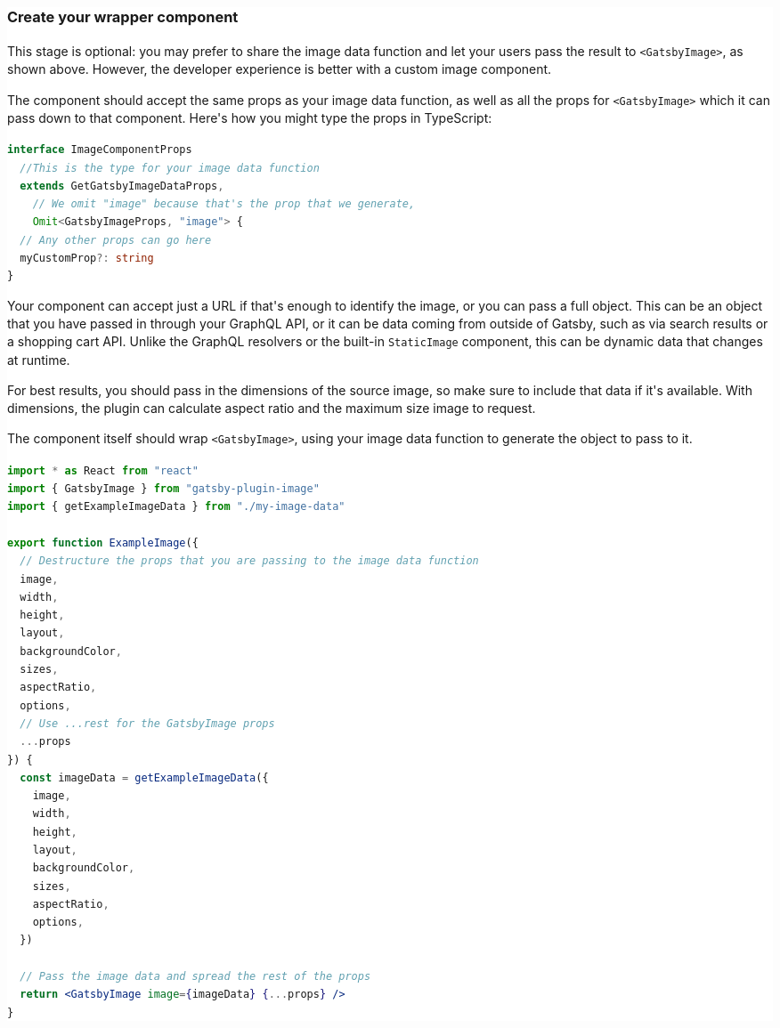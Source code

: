 ### Create your wrapper component

This stage is optional: you may prefer to share the image data function and let your users pass the result to `<GatsbyImage>`, as shown above. However, the developer experience is better with a custom image component.

The component should accept the same props as your image data function, as well as all the props for `<GatsbyImage>` which it can pass down to that component. Here's how you might type the props in TypeScript:

```typescript
interface ImageComponentProps
  //This is the type for your image data function
  extends GetGatsbyImageDataProps,
    // We omit "image" because that's the prop that we generate,
    Omit<GatsbyImageProps, "image"> {
  // Any other props can go here
  myCustomProp?: string
}
```

Your component can accept just a URL if that's enough to identify the image, or you can pass a full object. This can be an object that you have passed in through your GraphQL API, or it can be data coming from outside of Gatsby, such as via search results or a shopping cart API. Unlike the GraphQL resolvers or the built-in `StaticImage` component, this can be dynamic data that changes at runtime.

For best results, you should pass in the dimensions of the source image, so make sure to include that data if it's available. With dimensions, the plugin can calculate aspect ratio and the maximum size image to request.

The component itself should wrap `<GatsbyImage>`, using your image data function to generate the object to pass to it.

```jsx
import * as React from "react"
import { GatsbyImage } from "gatsby-plugin-image"
import { getExampleImageData } from "./my-image-data"

export function ExampleImage({
  // Destructure the props that you are passing to the image data function
  image,
  width,
  height,
  layout,
  backgroundColor,
  sizes,
  aspectRatio,
  options,
  // Use ...rest for the GatsbyImage props
  ...props
}) {
  const imageData = getExampleImageData({
    image,
    width,
    height,
    layout,
    backgroundColor,
    sizes,
    aspectRatio,
    options,
  })

  // Pass the image data and spread the rest of the props
  return <GatsbyImage image={imageData} {...props} />
}
```
